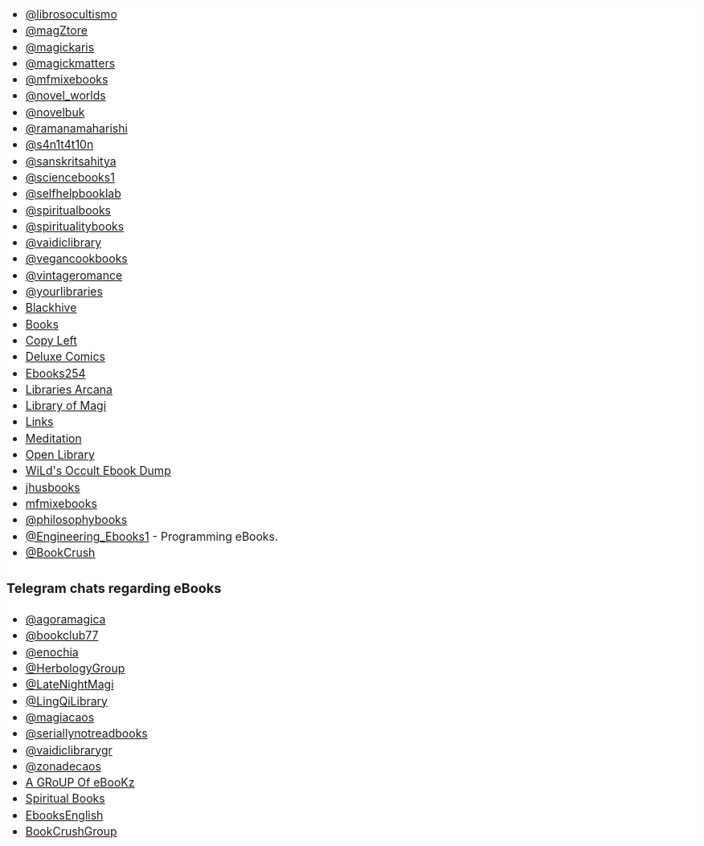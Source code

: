 - [@librosocultismo](https://anonym.to/?https://t.me/librosocultismo)
- [@magZtore](https://anonym.to/?https://t.me/magZtore)
- [@magickaris](https://anonym.to/?https://t.me/magickaris)
- [@magickmatters](https://anonym.to/?https://t.me/magickmatters)
- [@mfmixebooks](https://anonym.to/?https://t.me/mfmixebooks)
- [@novel_worlds](https://anonym.to/?https://t.me/novel_worlds)
- [@novelbuk](https://anonym.to/?https://t.me/novelbuk)
- [@ramanamaharishi](https://anonym.to/?https://t.me/ramanamaharishi)
- [@s4n1t4t10n](https://anonym.to/?https://t.me/s4n1t4t10n)
- [@sanskritsahitya](https://anonym.to/?https://t.me/sanskritsahitya)
- [@sciencebooks1](https://anonym.to/?https://t.me/sciencebooks1)
- [@selfhelpbooklab](https://anonym.to/?https://t.me/selfhelpbooklab)
- [@spiritualbooks](https://anonym.to/?https://t.me/spiritualbooks)
- [@spiritualitybooks](https://anonym.to/?https://t.me/spiritualitybooks)
- [@vaidiclibrary](https://anonym.to/?https://t.me/vaidiclibrary)
- [@vegancookbooks](https://anonym.to/?https://t.me/vegancookbooks)
- [@vintageromance](https://anonym.to/?https://t.me/vintageromance)
- [@yourlibraries](https://anonym.to/?https://t.me/yourlibraries)
- [Blackhive](https://anonym.to/?https://t.me/joinchat/AAAAAEV6rQontIWwNSDIbg)
- [Books](https://anonym.to/?https://t.me/joinchat/AAAAAFTI64cvf4wKc1kxZw)
- [Copy Left](https://anonym.to/?https://t.me/copy_left)
- [Deluxe Comics](https://anonym.to/?https://t.me/joinchat/AAAAAEvekKwPN_OKq0RM_Q)
- [Ebooks254](https://anonym.to/?https://t.me/Ebooks254)
- [Libraries Arcana](https://anonym.to/?https://t.me/joinchat/AAAAAE2_TmVfkdoTfP4TpA)
- [Library of Magi](https://anonym.to/?https://t.me/joinchat/AAAAAErJl2k6YNIR9UM2vg)
- [Links](https://anonym.to/?https://t.me/joinchat/AAAAAEaSHcI-kzAWWBZOJw)
- [Meditation](https://anonym.to/?https://t.me/joinchat/AAAAAE9u9noQ7odN2Ds1rw)
- [Open Library](https://anonym.to/?https://t.me/joinchat/AAAAAEUbZxqyCKxhZbf-PA)
- [WiLd's Occult Ebook Dump](https://anonym.to/?https://t.me/joinchat/AAAAAE07WyxZNFu5tLrjVA)
- [jhusbooks](https://anonym.to/?https://t.me/joinchat/AAAAAEGe-ebJ--qN4LI3ng)
- [mfmixebooks](https://anonym.to/?https://t.me/mfmixebooks)
- [@philosophybooks](https://anonym.to/?https://t.me/philosophybooks)
- [@Engineering_Ebooks1](https://anonym.to/?https://t.me/Engineering_Ebooks1) - Programming eBooks.
- [@BookCrush](https://anonym.to/?http://t.me/BookCrush)


### Telegram chats regarding eBooks
- [@agoramagica](https://anonym.to/?https://t.me/agoramagica)
- [@bookclub77](https://anonym.to/?https://t.me/bookclub77)
- [@enochia](https://anonym.to/?https://t.me/enochia)
- [@HerbologyGroup](https://anonym.to/?https://t.me/HerbologyGroup)
- [@LateNightMagi](https://anonym.to/?https://t.me/LateNightMagi)
- [@LingQiLibrary](https://anonym.to/?https://t.me/LingQiLibrary)
- [@magiacaos](https://anonym.to/?https://t.me/magiacaos)
- [@seriallynotreadbooks](https://anonym.to/?https://t.me/seriallynotreadbooks)
- [@vaidiclibrarygr](https://anonym.to/?https://t.me/vaidiclibrarygr)
- [@zonadecaos](https://anonym.to/?https://t.me/zonadecaos)
- [A GRoUP Of eBooKz](https://anonym.to/?https://t.me/joinchat/Cdn35j0FlwHkKl7Z3-CWvw)
- [Spiritual Books](https://anonym.to/?https://t.me/joinchat/NVkTNFfYRrI7xtrvSHaDvQ)
- [EbooksEnglish](https://anonym.to/?http://t.me/EbooksEnglish)
- [BookCrushGroup](https://anonym.to/?http://t.me/BookCrushGroup)
